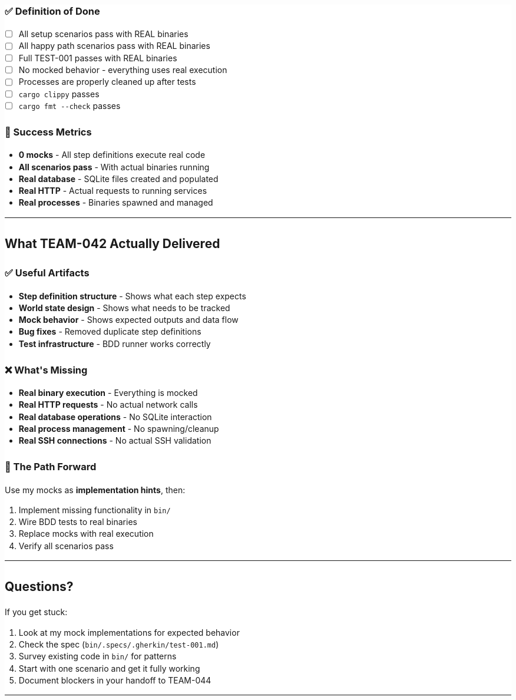 ### ✅ Definition of Done
- [ ] All setup scenarios pass with REAL binaries
- [ ] All happy path scenarios pass with REAL binaries
- [ ] Full TEST-001 passes with REAL binaries
- [ ] No mocked behavior - everything uses real execution
- [ ] Processes are properly cleaned up after tests
- [ ] `cargo clippy` passes
- [ ] `cargo fmt --check` passes

### 🎯 Success Metrics
- **0 mocks** - All step definitions execute real code
- **All scenarios pass** - With actual binaries running
- **Real database** - SQLite files created and populated
- **Real HTTP** - Actual requests to running services
- **Real processes** - Binaries spawned and managed

---

## What TEAM-042 Actually Delivered

### ✅ Useful Artifacts
- **Step definition structure** - Shows what each step expects
- **World state design** - Shows what needs to be tracked
- **Mock behavior** - Shows expected outputs and data flow
- **Bug fixes** - Removed duplicate step definitions
- **Test infrastructure** - BDD runner works correctly

### ❌ What's Missing
- **Real binary execution** - Everything is mocked
- **Real HTTP requests** - No actual network calls
- **Real database operations** - No SQLite interaction
- **Real process management** - No spawning/cleanup
- **Real SSH connections** - No actual SSH validation

### 🎯 The Path Forward
Use my mocks as **implementation hints**, then:
1. Implement missing functionality in `bin/`
2. Wire BDD tests to real binaries
3. Replace mocks with real execution
4. Verify all scenarios pass

---

## Questions?

If you get stuck:
1. Look at my mock implementations for expected behavior
2. Check the spec (`bin/.specs/.gherkin/test-001.md`)
3. Survey existing code in `bin/` for patterns
4. Start with one scenario and get it fully working
5. Document blockers in your handoff to TEAM-044

---